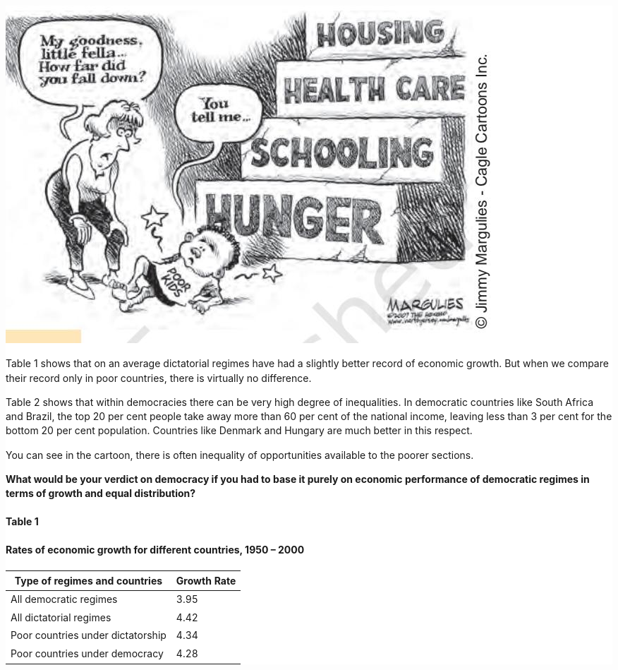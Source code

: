 ![](_page_5_Picture_3.jpeg)

 Table 1 shows that on an average dictatorial regimes have had a slightly better record of economic growth. But when we compare their record only in poor countries, there is virtually no difference.

 Table 2 shows that within democracies there can be very high degree of inequalities. In democratic countries like South Africa and Brazil, the top 20 per cent people take away more than 60 per cent of the national income, leaving less than 3 per cent for the bottom 20 per cent population. Countries like Denmark and Hungary are much better in this respect.

 You can see in the cartoon, there is often inequality of opportunities available to the poorer sections.

**What would be your verdict on democracy if you had to base it purely on economic performance of democratic regimes in terms of growth and equal distribution?**

#### **Table 1**

#### **Rates of economic growth for different countries, 1950 – 2000**

| Type of regimes and countries | Growth Rate |
| --- | --- |
| All democratic regimes | 3.95 |
| All dictatorial regimes | 4.42 |
| Poor countries under dictatorship | 4.34 |
| Poor countries under democracy | 4.28 |
